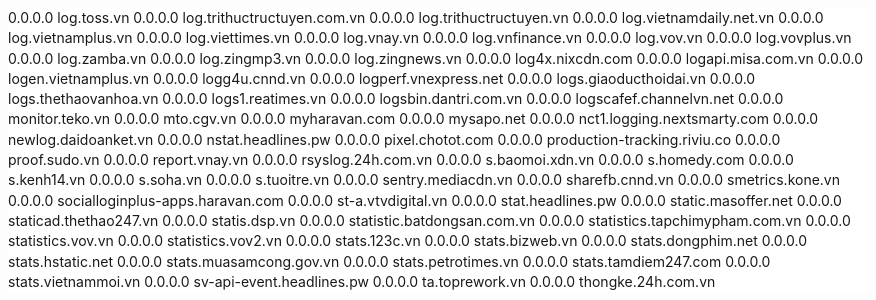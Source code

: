 0.0.0.0 log.toss.vn
0.0.0.0 log.trithuctructuyen.com.vn
0.0.0.0 log.trithuctructuyen.vn
0.0.0.0 log.vietnamdaily.net.vn
0.0.0.0 log.vietnamplus.vn
0.0.0.0 log.viettimes.vn
0.0.0.0 log.vnay.vn
0.0.0.0 log.vnfinance.vn
0.0.0.0 log.vov.vn
0.0.0.0 log.vovplus.vn
0.0.0.0 log.zamba.vn
0.0.0.0 log.zingmp3.vn
0.0.0.0 log.zingnews.vn
0.0.0.0 log4x.nixcdn.com
0.0.0.0 logapi.misa.com.vn
0.0.0.0 logen.vietnamplus.vn
0.0.0.0 logg4u.cnnd.vn
0.0.0.0 logperf.vnexpress.net
0.0.0.0 logs.giaoducthoidai.vn
0.0.0.0 logs.thethaovanhoa.vn
0.0.0.0 logs1.reatimes.vn
0.0.0.0 logsbin.dantri.com.vn
0.0.0.0 logscafef.channelvn.net
0.0.0.0 monitor.teko.vn
0.0.0.0 mto.cgv.vn
0.0.0.0 myharavan.com
0.0.0.0 mysapo.net
0.0.0.0 nct1.logging.nextsmarty.com
0.0.0.0 newlog.daidoanket.vn
0.0.0.0 nstat.headlines.pw
0.0.0.0 pixel.chotot.com
0.0.0.0 production-tracking.riviu.co
0.0.0.0 proof.sudo.vn
0.0.0.0 report.vnay.vn
0.0.0.0 rsyslog.24h.com.vn
0.0.0.0 s.baomoi.xdn.vn
0.0.0.0 s.homedy.com
0.0.0.0 s.kenh14.vn
0.0.0.0 s.soha.vn
0.0.0.0 s.tuoitre.vn
0.0.0.0 sentry.mediacdn.vn
0.0.0.0 sharefb.cnnd.vn
0.0.0.0 smetrics.kone.vn
0.0.0.0 socialloginplus-apps.haravan.com
0.0.0.0 st-a.vtvdigital.vn
0.0.0.0 stat.headlines.pw
0.0.0.0 static.masoffer.net
0.0.0.0 staticad.thethao247.vn
0.0.0.0 statis.dsp.vn
0.0.0.0 statistic.batdongsan.com.vn
0.0.0.0 statistics.tapchimypham.com.vn
0.0.0.0 statistics.vov.vn
0.0.0.0 statistics.vov2.vn
0.0.0.0 stats.123c.vn
0.0.0.0 stats.bizweb.vn
0.0.0.0 stats.dongphim.net
0.0.0.0 stats.hstatic.net
0.0.0.0 stats.muasamcong.gov.vn
0.0.0.0 stats.petrotimes.vn
0.0.0.0 stats.tamdiem247.com
0.0.0.0 stats.vietnammoi.vn
0.0.0.0 sv-api-event.headlines.pw
0.0.0.0 ta.toprework.vn
0.0.0.0 thongke.24h.com.vn